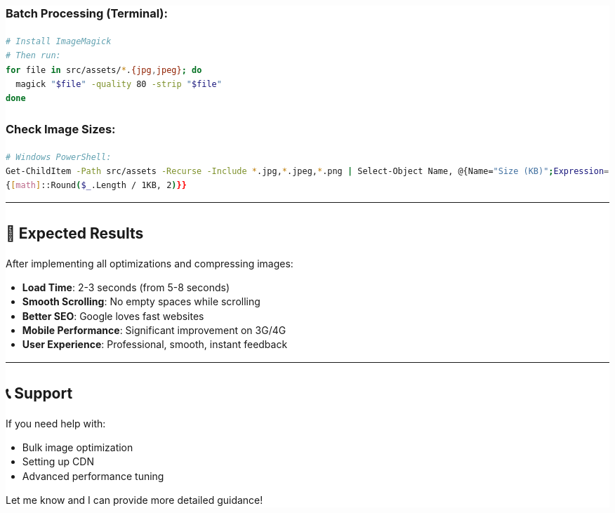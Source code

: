 ### Batch Processing (Terminal):
```bash
# Install ImageMagick
# Then run:
for file in src/assets/*.{jpg,jpeg}; do
  magick "$file" -quality 80 -strip "$file"
done
```

### Check Image Sizes:
```bash
# Windows PowerShell:
Get-ChildItem -Path src/assets -Recurse -Include *.jpg,*.jpeg,*.png | Select-Object Name, @{Name="Size (KB)";Expression={[math]::Round($_.Length / 1KB, 2)}}
```

---

## 🎉 Expected Results

After implementing all optimizations and compressing images:

- **Load Time**: 2-3 seconds (from 5-8 seconds)
- **Smooth Scrolling**: No empty spaces while scrolling
- **Better SEO**: Google loves fast websites
- **Mobile Performance**: Significant improvement on 3G/4G
- **User Experience**: Professional, smooth, instant feedback

---

## 📞 Support

If you need help with:
- Bulk image optimization
- Setting up CDN
- Advanced performance tuning

Let me know and I can provide more detailed guidance!
